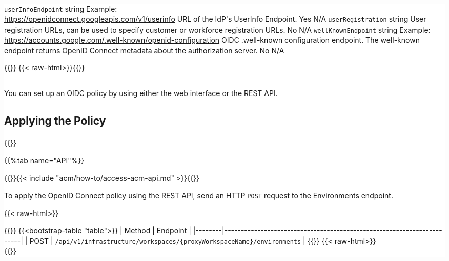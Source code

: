 <td><code>userInfoEndpoint</code></td>
<td>string</td>
<td>Example:<br><a href="https://openidconnect.googleapis.com/v1/userinfo">https://openidconnect.googleapis.com/v1/userinfo</a></td>
<td>URL of the IdP's UserInfo Endpoint.</td>
<td>Yes</td>
<td>N/A</td>
</tr>
<tr>
<td><code>userRegistration</code></td>
<td>string</td>
<td></td>
<td>User registration URLs, can be used to specify customer or workforce registration URLs.</td>
<td>No</td>
<td>N/A</td>
</tr>
<tr>
<td><code>wellKnownEndpoint</code></td>
<td>string</td>
<td>Example:<br><a href="https://accounts.google.com/.well-known/openid-configuration">https://accounts.google.com/.well-known/openid-configuration</a></td>
<td>OIDC .well-known configuration endpoint. The well-known endpoint returns OpenID Connect metadata about the authorization server.</td>
<td>No</td>
<td>N/A</td>
</tr>
</tbody>
</table>


{{</bootstrap-table>}}
{{< raw-html>}}</div>{{</raw-html>}}

---

You can set up an OIDC policy by using either the web interface or the REST API.

## Applying the Policy

{{<tabs name="apply_policy">}}

{{%tab name="API"%}}

{{<see-also>}}{{< include "acm/how-to/access-acm-api.md" >}}{{</see-also>}}

To apply the OpenID Connect policy using the REST API, send an HTTP `POST` request to the Environments endpoint.

{{< raw-html>}}<div class="table-responsive">{{</raw-html>}}
{{<bootstrap-table "table">}}
| Method | Endpoint                                                              |
|--------|-----------------------------------------------------------------------|
| POST   | `/api/v1/infrastructure/workspaces/{proxyWorkspaceName}/environments` |
{{</bootstrap-table>}}
{{< raw-html>}}</div>{{</raw-html>}}

